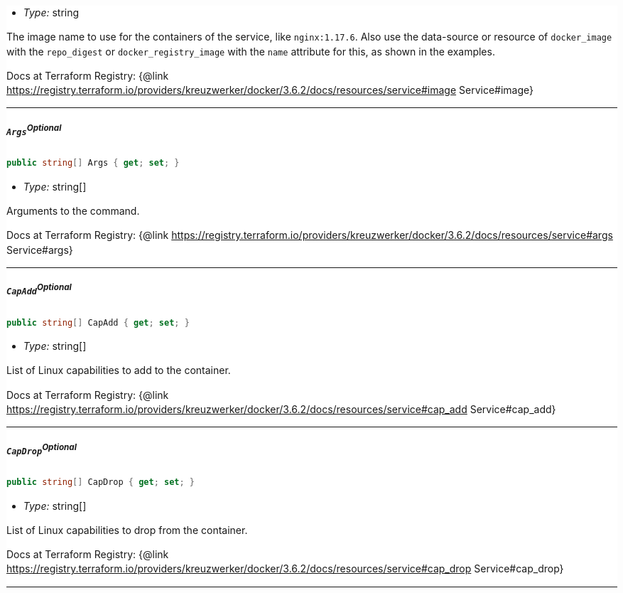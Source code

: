 - *Type:* string

The image name to use for the containers of the service, like `nginx:1.17.6`. Also use the data-source or resource of `docker_image` with the `repo_digest` or `docker_registry_image` with the `name` attribute for this, as shown in the examples.

Docs at Terraform Registry: {@link https://registry.terraform.io/providers/kreuzwerker/docker/3.6.2/docs/resources/service#image Service#image}

---

##### `Args`<sup>Optional</sup> <a name="Args" id="@cdktf/provider-docker.service.ServiceTaskSpecContainerSpec.property.args"></a>

```csharp
public string[] Args { get; set; }
```

- *Type:* string[]

Arguments to the command.

Docs at Terraform Registry: {@link https://registry.terraform.io/providers/kreuzwerker/docker/3.6.2/docs/resources/service#args Service#args}

---

##### `CapAdd`<sup>Optional</sup> <a name="CapAdd" id="@cdktf/provider-docker.service.ServiceTaskSpecContainerSpec.property.capAdd"></a>

```csharp
public string[] CapAdd { get; set; }
```

- *Type:* string[]

List of Linux capabilities to add to the container.

Docs at Terraform Registry: {@link https://registry.terraform.io/providers/kreuzwerker/docker/3.6.2/docs/resources/service#cap_add Service#cap_add}

---

##### `CapDrop`<sup>Optional</sup> <a name="CapDrop" id="@cdktf/provider-docker.service.ServiceTaskSpecContainerSpec.property.capDrop"></a>

```csharp
public string[] CapDrop { get; set; }
```

- *Type:* string[]

List of Linux capabilities to drop from the container.

Docs at Terraform Registry: {@link https://registry.terraform.io/providers/kreuzwerker/docker/3.6.2/docs/resources/service#cap_drop Service#cap_drop}

---